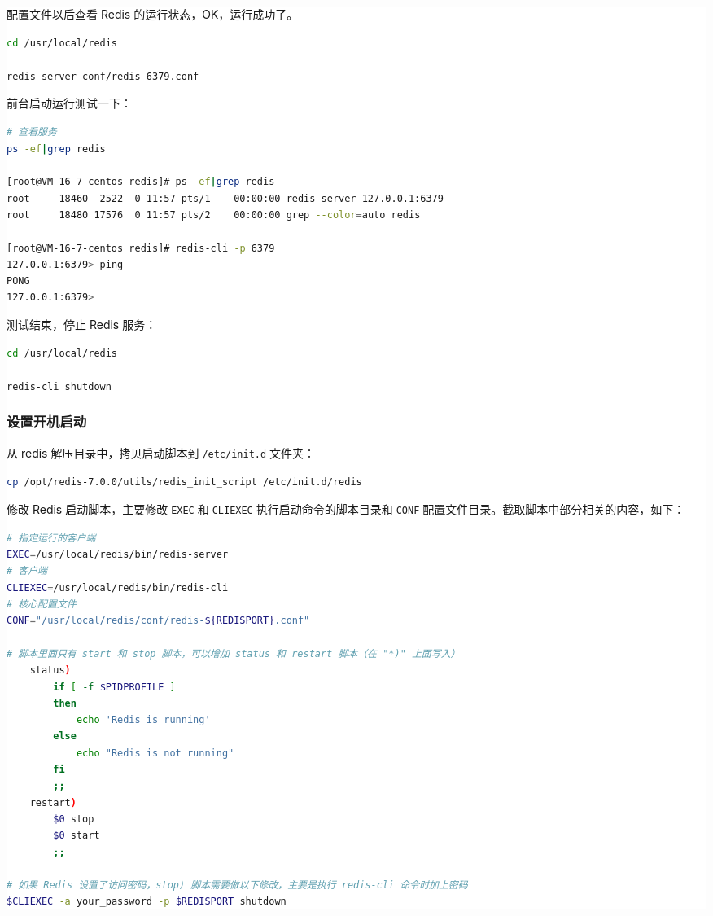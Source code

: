 配置文件以后查看 Redis 的运行状态，OK，运行成功了。

```bash
cd /usr/local/redis

redis-server conf/redis-6379.conf 
```

前台启动运行测试一下：

```bash
# 查看服务
ps -ef|grep redis

[root@VM-16-7-centos redis]# ps -ef|grep redis
root     18460  2522  0 11:57 pts/1    00:00:00 redis-server 127.0.0.1:6379
root     18480 17576  0 11:57 pts/2    00:00:00 grep --color=auto redis

[root@VM-16-7-centos redis]# redis-cli -p 6379
127.0.0.1:6379> ping
PONG
127.0.0.1:6379>
```

测试结束，停止 Redis 服务：

```bash
cd /usr/local/redis

redis-cli shutdown
```

### 设置开机启动

从 redis 解压目录中，拷贝启动脚本到 `/etc/init.d` 文件夹：

```bash
cp /opt/redis-7.0.0/utils/redis_init_script /etc/init.d/redis
```

修改 Redis 启动脚本，主要修改 `EXEC` 和 `CLIEXEC` 执行启动命令的脚本目录和 `CONF` 配置文件目录。截取脚本中部分相关的内容，如下：

```bash
# 指定运行的客户端
EXEC=/usr/local/redis/bin/redis-server
# 客户端
CLIEXEC=/usr/local/redis/bin/redis-cli
# 核心配置文件
CONF="/usr/local/redis/conf/redis-${REDISPORT}.conf"

# 脚本里面只有 start 和 stop 脚本，可以增加 status 和 restart 脚本（在 "*)" 上面写入）
    status)  
        if [ -f $PIDPROFILE ]  
        then  
            echo 'Redis is running'  
        else  
            echo "Redis is not running"  
        fi  
        ;;  
    restart)  
        $0 stop  
        $0 start  
        ;;

# 如果 Redis 设置了访问密码，stop) 脚本需要做以下修改，主要是执行 redis-cli 命令时加上密码
$CLIEXEC -a your_password -p $REDISPORT shutdown
```

